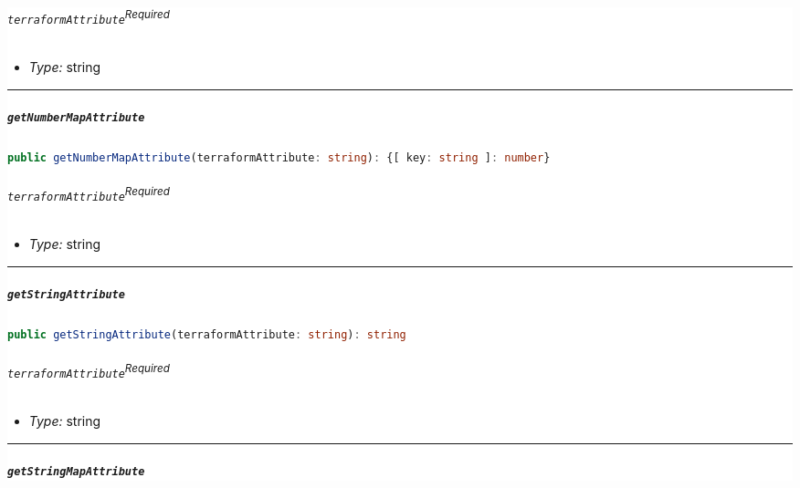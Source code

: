 ###### `terraformAttribute`<sup>Required</sup> <a name="terraformAttribute" id="rhizo-co-terraform-provider-oci.dataOciIdentityDomainsMySupportAccounts.DataOciIdentityDomainsMySupportAccountsMySupportAccountsIdcsCreatedByOutputReference.getNumberListAttribute.parameter.terraformAttribute"></a>

- *Type:* string

---

##### `getNumberMapAttribute` <a name="getNumberMapAttribute" id="rhizo-co-terraform-provider-oci.dataOciIdentityDomainsMySupportAccounts.DataOciIdentityDomainsMySupportAccountsMySupportAccountsIdcsCreatedByOutputReference.getNumberMapAttribute"></a>

```typescript
public getNumberMapAttribute(terraformAttribute: string): {[ key: string ]: number}
```

###### `terraformAttribute`<sup>Required</sup> <a name="terraformAttribute" id="rhizo-co-terraform-provider-oci.dataOciIdentityDomainsMySupportAccounts.DataOciIdentityDomainsMySupportAccountsMySupportAccountsIdcsCreatedByOutputReference.getNumberMapAttribute.parameter.terraformAttribute"></a>

- *Type:* string

---

##### `getStringAttribute` <a name="getStringAttribute" id="rhizo-co-terraform-provider-oci.dataOciIdentityDomainsMySupportAccounts.DataOciIdentityDomainsMySupportAccountsMySupportAccountsIdcsCreatedByOutputReference.getStringAttribute"></a>

```typescript
public getStringAttribute(terraformAttribute: string): string
```

###### `terraformAttribute`<sup>Required</sup> <a name="terraformAttribute" id="rhizo-co-terraform-provider-oci.dataOciIdentityDomainsMySupportAccounts.DataOciIdentityDomainsMySupportAccountsMySupportAccountsIdcsCreatedByOutputReference.getStringAttribute.parameter.terraformAttribute"></a>

- *Type:* string

---

##### `getStringMapAttribute` <a name="getStringMapAttribute" id="rhizo-co-terraform-provider-oci.dataOciIdentityDomainsMySupportAccounts.DataOciIdentityDomainsMySupportAccountsMySupportAccountsIdcsCreatedByOutputReference.getStringMapAttribute"></a>
